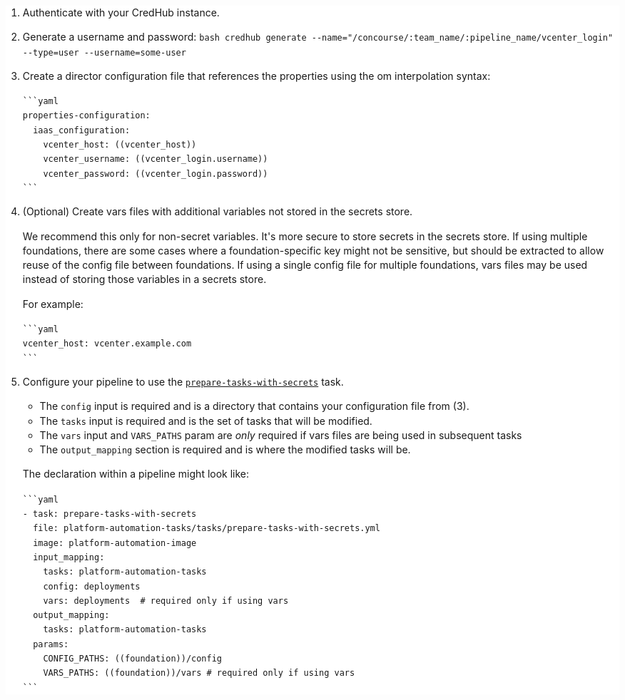 1. Authenticate with your CredHub instance.
2. Generate a username and password:
        ```bash
        credhub generate --name="/concourse/:team_name/:pipeline_name/vcenter_login" --type=user --username=some-user
        ```
3. Create a director configuration file that references the properties
   using the om interpolation syntax:

       ```yaml
       properties-configuration:
         iaas_configuration:
           vcenter_host: ((vcenter_host))
           vcenter_username: ((vcenter_login.username))
           vcenter_password: ((vcenter_login.password))
       ```

4. (Optional) Create vars files with additional variables not stored in the secrets store.

    We recommend this only for non-secret variables.
    It's more secure to store secrets in the secrets store.
    If using multiple foundations, there are some cases where 
    a foundation-specific key might not be sensitive,
    but should be extracted to allow reuse of the config file between foundations.
    If using a single config file for multiple foundations, 
    vars files may be used instead of storing those variables in a secrets store.

    For example:

       ```yaml
       vcenter_host: vcenter.example.com
       ```

5. Configure your pipeline to use the [`prepare-tasks-with-secrets`](../tasks.md#prepare-tasks-with-secrets) task.

    * The `config` input is required and is a directory that contains your configuration file from (3).
    * The `tasks` input is required and is the set of tasks that will be modified.
    * The `vars` input and `VARS_PATHS` param are _only_ required
      if vars files are being used in subsequent tasks
    * The `output_mapping` section is required and is where the modified tasks will be.

    The declaration within a pipeline might look like:

       ```yaml
       - task: prepare-tasks-with-secrets
         file: platform-automation-tasks/tasks/prepare-tasks-with-secrets.yml
         image: platform-automation-image
         input_mapping:
           tasks: platform-automation-tasks
           config: deployments
           vars: deployments  # required only if using vars
         output_mapping:
           tasks: platform-automation-tasks
         params:
           CONFIG_PATHS: ((foundation))/config
           VARS_PATHS: ((foundation))/vars # required only if using vars
       ```
